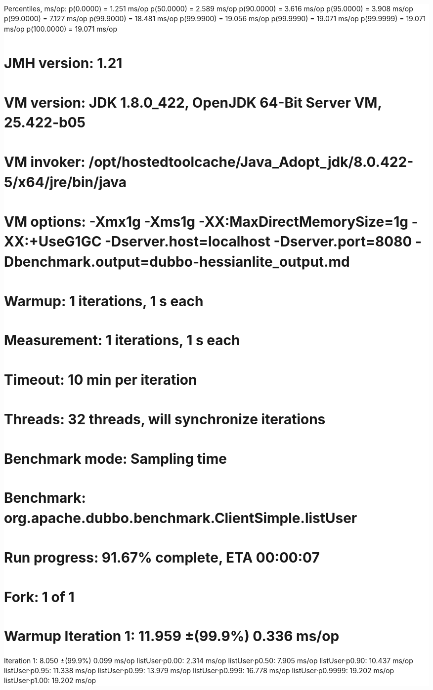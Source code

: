   Percentiles, ms/op:
      p(0.0000) =      1.251 ms/op
     p(50.0000) =      2.589 ms/op
     p(90.0000) =      3.616 ms/op
     p(95.0000) =      3.908 ms/op
     p(99.0000) =      7.127 ms/op
     p(99.9000) =     18.481 ms/op
     p(99.9900) =     19.056 ms/op
     p(99.9990) =     19.071 ms/op
     p(99.9999) =     19.071 ms/op
    p(100.0000) =     19.071 ms/op


# JMH version: 1.21
# VM version: JDK 1.8.0_422, OpenJDK 64-Bit Server VM, 25.422-b05
# VM invoker: /opt/hostedtoolcache/Java_Adopt_jdk/8.0.422-5/x64/jre/bin/java
# VM options: -Xmx1g -Xms1g -XX:MaxDirectMemorySize=1g -XX:+UseG1GC -Dserver.host=localhost -Dserver.port=8080 -Dbenchmark.output=dubbo-hessianlite_output.md
# Warmup: 1 iterations, 1 s each
# Measurement: 1 iterations, 1 s each
# Timeout: 10 min per iteration
# Threads: 32 threads, will synchronize iterations
# Benchmark mode: Sampling time
# Benchmark: org.apache.dubbo.benchmark.ClientSimple.listUser

# Run progress: 91.67% complete, ETA 00:00:07
# Fork: 1 of 1
# Warmup Iteration   1: 11.959 ±(99.9%) 0.336 ms/op
Iteration   1: 8.050 ±(99.9%) 0.099 ms/op
                 listUser·p0.00:   2.314 ms/op
                 listUser·p0.50:   7.905 ms/op
                 listUser·p0.90:   10.437 ms/op
                 listUser·p0.95:   11.338 ms/op
                 listUser·p0.99:   13.979 ms/op
                 listUser·p0.999:  16.778 ms/op
                 listUser·p0.9999: 19.202 ms/op
                 listUser·p1.00:   19.202 ms/op
